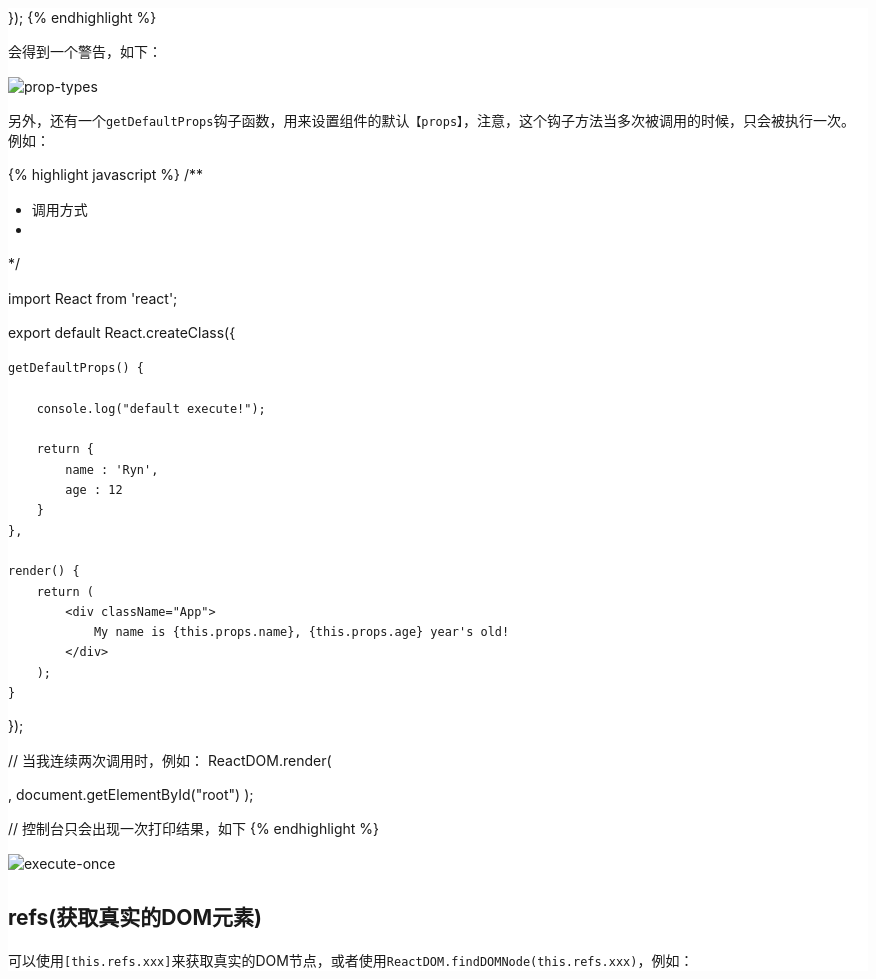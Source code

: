 });
{% endhighlight %}

会得到一个警告，如下：

![prop-types](http://p1.bpimg.com/572179/7c419c837862d0c4.png)

另外，还有一个`getDefaultProps`钩子函数，用来设置组件的默认`【props】`，注意，这个钩子方法当多次被调用的时候，只会被执行一次。例如：

{% highlight javascript %}
/**
 * 调用方式
 * <DefaultPropsExample />
 */

import React from 'react';

export default React.createClass({

    getDefaultProps() {

        console.log("default execute!");

        return {
            name : 'Ryn',
            age : 12
        }
    },

    render() {
        return (
            <div className="App">
                My name is {this.props.name}, {this.props.age} year's old!
            </div>
        );
    }
});

// 当我连续两次调用时，例如：
ReactDOM.render(
    <div>
        <DefaultPropsExample />
        <DefaultPropsExample />
    </div>,
    document.getElementById("root")
);

// 控制台只会出现一次打印结果，如下
{% endhighlight %}

![execute-once](http://p1.bpimg.com/572179/34479a6787bb0939.png)

## refs(获取真实的DOM元素)

可以使用`[this.refs.xxx]`来获取真实的DOM节点，或者使用`ReactDOM.findDOMNode(this.refs.xxx)`，例如：
